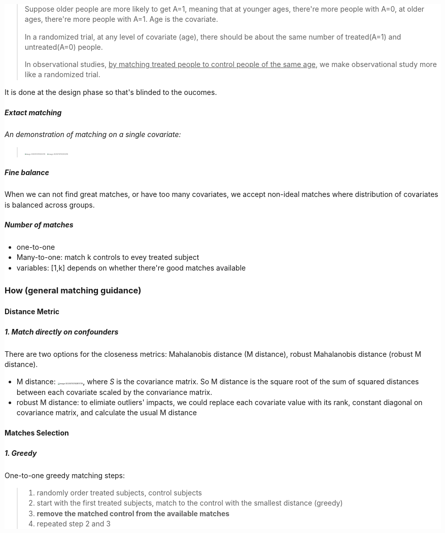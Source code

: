 > Suppose older people are more likely to get A=1, meaning that at younger ages, there're more people with A=0, at older ages, there're more people with A=1. Age is the covariate. 
>
> In a randomized trial, at any level of covariate (age), there should be about the same number of treated(A=1) and untreated(A=0) people.
>
> In observational studies, <u>by matching treated people to control people of the same age</u>, we make observational  study more like a randomized trial.

It is done at the design phase so that's blinded to the oucomes.

##### Extact matching

*An demonstration of matching on a single covariate:*

>  <img src="/Users/yixsun/Library/Application Support/typora-user-images/image-20200703133202012.png" alt="image-20200703133202012" style="zoom:20%;" /> <img src="/Users/yixsun/Library/Application Support/typora-user-images/image-20200703133223295.png" alt="image-20200703133223295" style="zoom:20%;" />



##### Fine balance

When we can not find great matches, or have too many covariates, we accept non-ideal matches where distribution of covariates is balanced across groups.



##### Number of matches

- one-to-one
- Many-to-one: match k controls to evey treated subject
- variables: [1,k] depends on whether there're good matches available



### How (general matching guidance)

#### Distance Metric 

##### 1. Match directly on confounders

There are two options for the closeness metrics: Mahalanobis distance (M distance), robust Mahalanobis distance (robust M distance).

- M distance: <img src="/Users/yixsun/Library/Application Support/typora-user-images/image-20200703153817719.png" alt="image-20200703153817719" style="zoom:25%;" />, where $S$ is the covariance matrix. So M distance is the square root of the sum of squared distances between each covariate scaled by the convariance matrix.
- robust M distance: to elimiate outliers' impacts, we could replace each covariate value with its rank, constant diagonal on covariance matrix, and calculate the usual M distance

 

#### Matches Selection

##### 1. Greedy

One-to-one greedy matching steps:

> 1. randomly order treated subjects, control subjects
> 2. start with the first treated subjects, match to the control with the smallest distance (greedy)
> 3. **remove the matched control from the available matches**
> 4. repeated step 2 and 3
